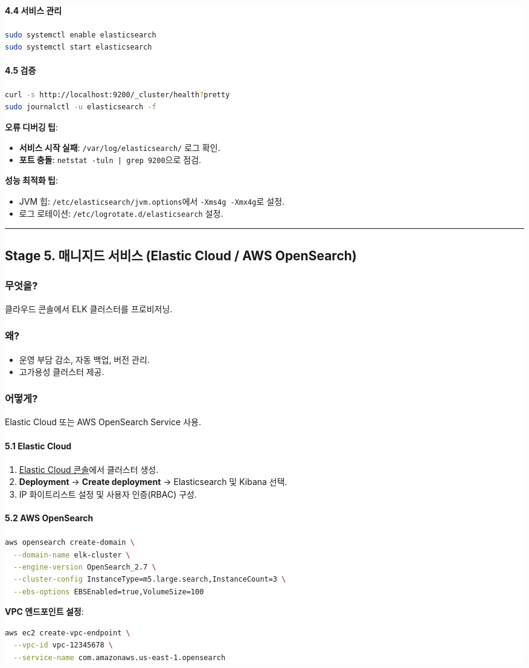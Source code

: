 #### 4.4 서비스 관리
```bash
sudo systemctl enable elasticsearch
sudo systemctl start elasticsearch
```

#### 4.5 검증
```bash
curl -s http://localhost:9200/_cluster/health?pretty
sudo journalctl -u elasticsearch -f
```

**오류 디버깅 팁**:
- **서비스 시작 실패**: `/var/log/elasticsearch/` 로그 확인.
- **포트 충돌**: `netstat -tuln | grep 9200`으로 점검.

**성능 최적화 팁**:
- JVM 힙: `/etc/elasticsearch/jvm.options`에서 `-Xms4g -Xmx4g`로 설정.
- 로그 로테이션: `/etc/logrotate.d/elasticsearch` 설정.

---

## Stage 5. 매니지드 서비스 (Elastic Cloud / AWS OpenSearch)

### 무엇을?
클라우드 콘솔에서 ELK 클러스터를 프로비저닝.

### 왜?
- 운영 부담 감소, 자동 백업, 버전 관리.
- 고가용성 클러스터 제공.

### 어떻게?
Elastic Cloud 또는 AWS OpenSearch Service 사용.

#### 5.1 Elastic Cloud
1. [Elastic Cloud 콘솔](https://cloud.elastic.co/)에서 클러스터 생성.
2. **Deployment** → **Create deployment** → Elasticsearch 및 Kibana 선택.
3. IP 화이트리스트 설정 및 사용자 인증(RBAC) 구성.

#### 5.2 AWS OpenSearch
```bash
aws opensearch create-domain \
  --domain-name elk-cluster \
  --engine-version OpenSearch_2.7 \
  --cluster-config InstanceType=m5.large.search,InstanceCount=3 \
  --ebs-options EBSEnabled=true,VolumeSize=100
```

**VPC 엔드포인트 설정**:
```bash
aws ec2 create-vpc-endpoint \
  --vpc-id vpc-12345678 \
  --service-name com.amazonaws.us-east-1.opensearch
```
